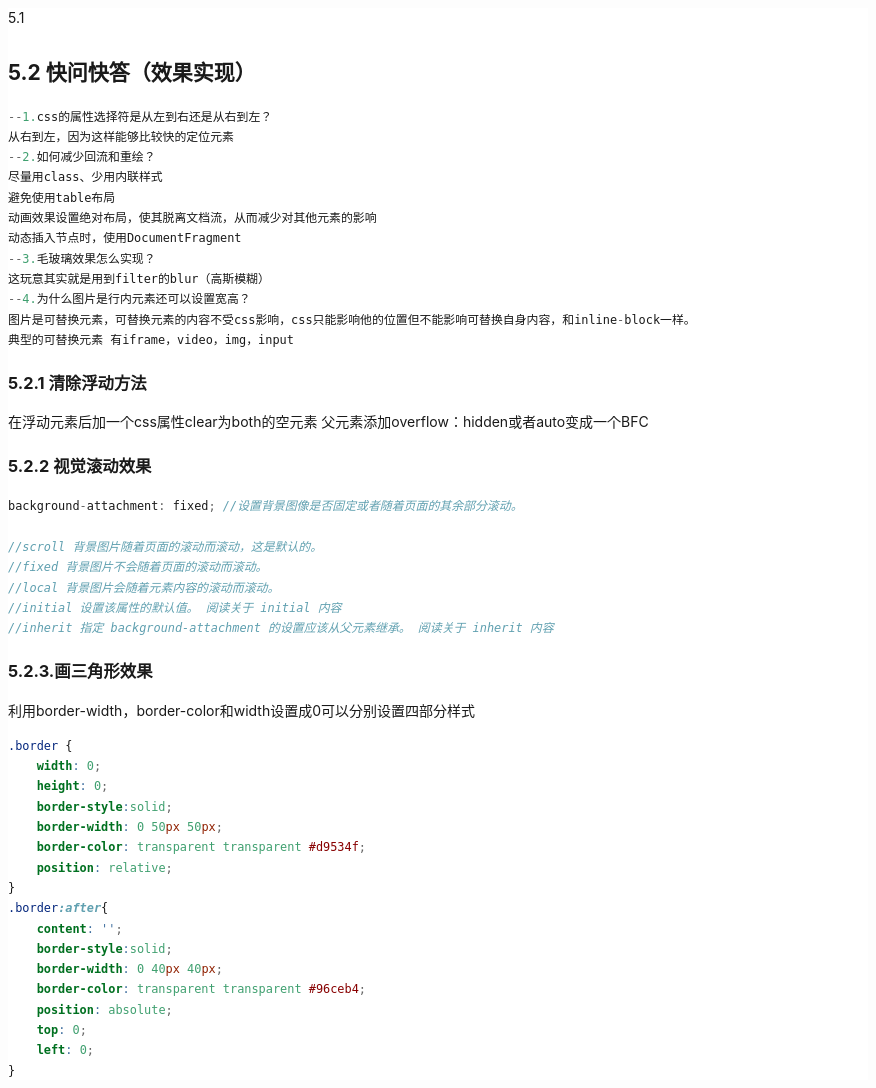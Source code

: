 



5.1





## 5.2 快问快答（效果实现）

```js
--1.css的属性选择符是从左到右还是从右到左？
从右到左，因为这样能够比较快的定位元素
--2.如何减少回流和重绘？
尽量用class、少用内联样式
避免使用table布局
动画效果设置绝对布局，使其脱离文档流，从而减少对其他元素的影响
动态插入节点时，使用DocumentFragment
--3.毛玻璃效果怎么实现？
这玩意其实就是用到filter的blur（高斯模糊）
--4.为什么图片是行内元素还可以设置宽高？
图片是可替换元素，可替换元素的内容不受css影响，css只能影响他的位置但不能影响可替换自身内容，和inline-block一样。
典型的可替换元素 有iframe，video，img，input
```

### 5.2.1 清除浮动方法

在浮动元素后加一个css属性clear为both的空元素
父元素添加overflow：hidden或者auto变成一个BFC



### 5.2.2 视觉滚动效果

```js
background-attachment: fixed; //设置背景图像是否固定或者随着页面的其余部分滚动。

//scroll 背景图片随着页面的滚动而滚动，这是默认的。
//fixed 背景图片不会随着页面的滚动而滚动。
//local 背景图片会随着元素内容的滚动而滚动。
//initial 设置该属性的默认值。 阅读关于 initial 内容
//inherit 指定 background-attachment 的设置应该从父元素继承。 阅读关于 inherit 内容
```





### 5.2.3.画三角形效果

利用border-width，border-color和width设置成0可以分别设置四部分样式

```css
.border {
    width: 0;
    height: 0;
    border-style:solid;
    border-width: 0 50px 50px;
    border-color: transparent transparent #d9534f;
    position: relative;
}
.border:after{
    content: '';
    border-style:solid;
    border-width: 0 40px 40px;
    border-color: transparent transparent #96ceb4;
    position: absolute;
    top: 0;
    left: 0;
}
```
